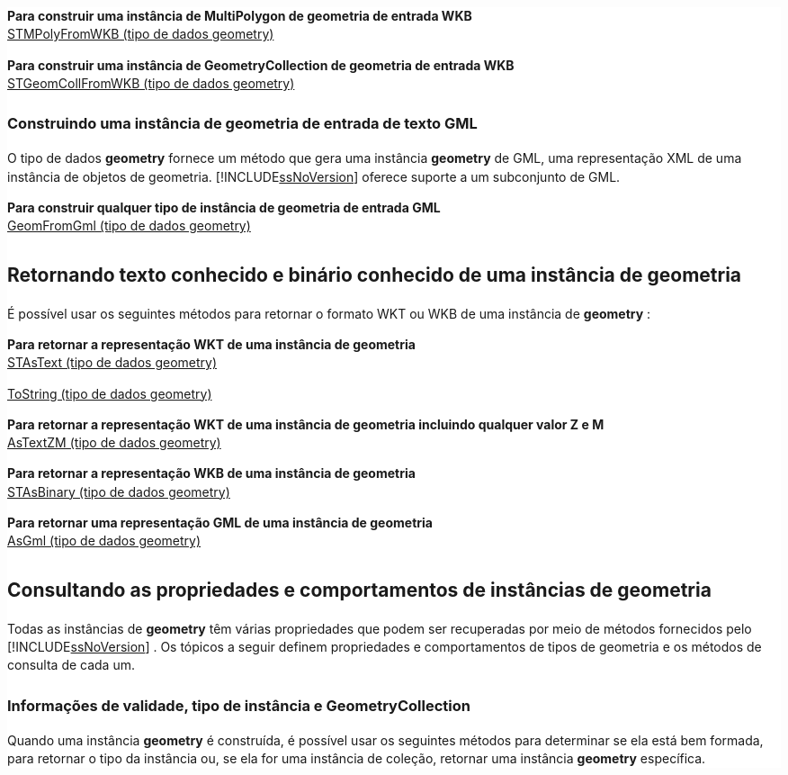  **Para construir uma instância de MultiPolygon de geometria de entrada WKB**  
 [STMPolyFromWKB &#40;tipo de dados geometry&#41;](../../t-sql/spatial-geometry/stmpolyfromwkb-geometry-data-type.md)  
  
 **Para construir uma instância de GeometryCollection de geometria de entrada WKB**  
 [STGeomCollFromWKB &#40;tipo de dados geometry&#41;](../../t-sql/spatial-geometry/stgeomcollfromwkb-geometry-data-type.md)  
  
  
###  <a name="gml"></a> Construindo uma instância de geometria de entrada de texto GML  
 O tipo de dados **geometry** fornece um método que gera uma instância **geometry** de GML, uma representação XML de uma instância de objetos de geometria. [!INCLUDE[ssNoVersion](../../includes/ssnoversion-md.md)] oferece suporte a um subconjunto de GML.  
  
 **Para construir qualquer tipo de instância de geometria de entrada GML**  
 [GeomFromGml &#40;tipo de dados geometry&#41;](../../t-sql/spatial-geometry/geomfromgml-geometry-data-type.md)  
  
  
##  <a name="returning"></a> Retornando texto conhecido e binário conhecido de uma instância de geometria  
 É possível usar os seguintes métodos para retornar o formato WKT ou WKB de uma instância de **geometry** :  
  
 **Para retornar a representação WKT de uma instância de geometria**  
 [STAsText &#40;tipo de dados geometry&#41;](../../t-sql/spatial-geometry/stastext-geometry-data-type.md)  
  
 [ToString &#40;tipo de dados geometry&#41;](../../t-sql/spatial-geometry/tostring-geometry-data-type.md)  
  
 **Para retornar a representação WKT de uma instância de geometria incluindo qualquer valor Z e M**  
 [AsTextZM &#40;tipo de dados geometry&#41;](../../t-sql/spatial-geometry/astextzm-geometry-data-type.md)  
  
 **Para retornar a representação WKB de uma instância de geometria**  
 [STAsBinary &#40;tipo de dados geometry&#41;](../../t-sql/spatial-geometry/stasbinary-geometry-data-type.md)  
  
 **Para retornar uma representação GML de uma instância de geometria**  
 [AsGml &#40;tipo de dados geometry&#41;](../../t-sql/spatial-geometry/asgml-geometry-data-type.md)  
  
  
##  <a name="querying"></a> Consultando as propriedades e comportamentos de instâncias de geometria  
 Todas as instâncias de **geometry** têm várias propriedades que podem ser recuperadas por meio de métodos fornecidos pelo [!INCLUDE[ssNoVersion](../../includes/ssnoversion-md.md)] . Os tópicos a seguir definem propriedades e comportamentos de tipos de geometria e os métodos de consulta de cada um.  
  
###  <a name="valid"></a> Informações de validade, tipo de instância e GeometryCollection  
 Quando uma instância **geometry** é construída, é possível usar os seguintes métodos para determinar se ela está bem formada, para retornar o tipo da instância ou, se ela for uma instância de coleção, retornar uma instância **geometry** específica.  
  